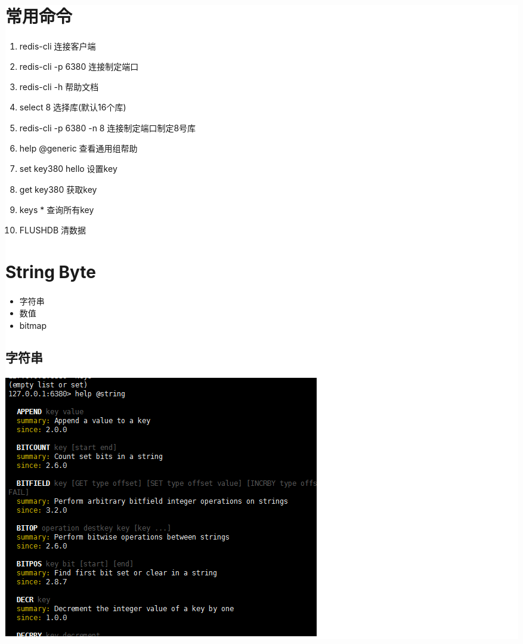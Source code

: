 # 常用命令

1. redis-cli 连接客户端

2. redis-cli -p 6380 连接制定端口

3.  redis-cli -h 帮助文档

4. select 8  选择库(默认16个库)

5. redis-cli -p 6380 -n 8 连接制定端口制定8号库

6.  help @generic 查看通用组帮助

7. set key380 hello  设置key

8. get key380 获取key

9. keys *   查询所有key

10. FLUSHDB 清数据

 # String Byte

- 字符串
- 数值
- bitmap

## 字符串

![image-20210817230541850](/assets/img/Redis/Redis2-String/image-20210817230541850.png)

